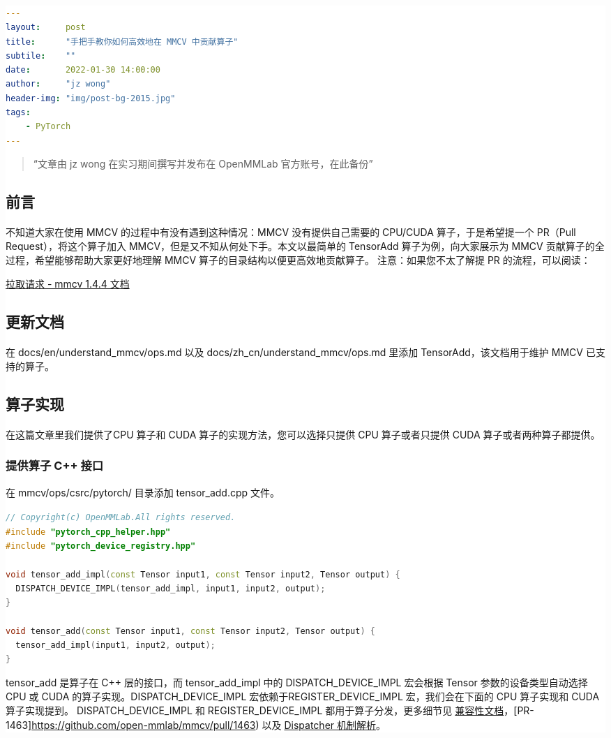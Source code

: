 ```yaml
---
layout:     post
title:      "手把手教你如何高效地在 MMCV 中贡献算子"
subtile:    ""
date:       2022-01-30 14:00:00
author:     "jz wong"
header-img: "img/post-bg-2015.jpg"
tags:
    - PyTorch
---
```


> “文章由 jz wong 在实习期间撰写并发布在 OpenMMLab 官方账号，在此备份”

## 前言

不知道大家在使用 MMCV 的过程中有没有遇到这种情况：MMCV 没有提供自己需要的 CPU/CUDA 算子，于是希望提一个 PR（Pull Request），将这个算子加入 MMCV，但是又不知从何处下手。本文以最简单的 TensorAdd 算子为例，向大家展示为 MMCV 贡献算子的全过程，希望能够帮助大家更好地理解 MMCV 算子的目录结构以便更高效地贡献算子。 注意：如果您不太了解提 PR 的流程，可以阅读：

[拉取请求 - mmcv 1.4.4 文档](https://mmcv.readthedocs.io/zh-cn/latest/community/pr.html)

## 更新文档

在 docs/en/understand_mmcv/ops.md 以及 docs/zh_cn/understand_mmcv/ops.md 里添加 TensorAdd，该文档用于维护 MMCV 已支持的算子。

## 算子实现

在这篇文章里我们提供了CPU 算子和 CUDA 算子的实现方法，您可以选择只提供 CPU 算子或者只提供 CUDA 算子或者两种算子都提供。

### 提供算子 C++ 接口
在 mmcv/ops/csrc/pytorch/ 目录添加 tensor_add.cpp 文件。

```c++
// Copyright(c) OpenMMLab.All rights reserved. 
#include "pytorch_cpp_helper.hpp" 
#include "pytorch_device_registry.hpp" 
 
void tensor_add_impl(const Tensor input1, const Tensor input2, Tensor output) { 
  DISPATCH_DEVICE_IMPL(tensor_add_impl, input1, input2, output); 
} 
 
void tensor_add(const Tensor input1, const Tensor input2, Tensor output) { 
  tensor_add_impl(input1, input2, output); 
} 
```
 
tensor_add 是算子在 C++ 层的接口，而 tensor_add_impl 中的 DISPATCH_DEVICE_IMPL 宏会根据 Tensor 参数的设备类型自动选择 CPU 或 CUDA 的算子实现。DISPATCH_DEVICE_IMPL 宏依赖于REGISTER_DEVICE_IMPL 宏，我们会在下面的 CPU 算子实现和 CUDA 算子实现提到。 DISPATCH_DEVICE_IMPL 和 REGISTER_DEVICE_IMPL 都用于算子分发，更多细节见 [兼容性文档](https://mmcv.readthedocs.io/zh-cn/latest/compatibility.html#v1-3-18)，[PR-1463]https://github.com/open-mmlab/mmcv/pull/1463) 以及 [Dispatcher 机制解析](https://zhuanlan.zhihu.com/p/451671838)。
